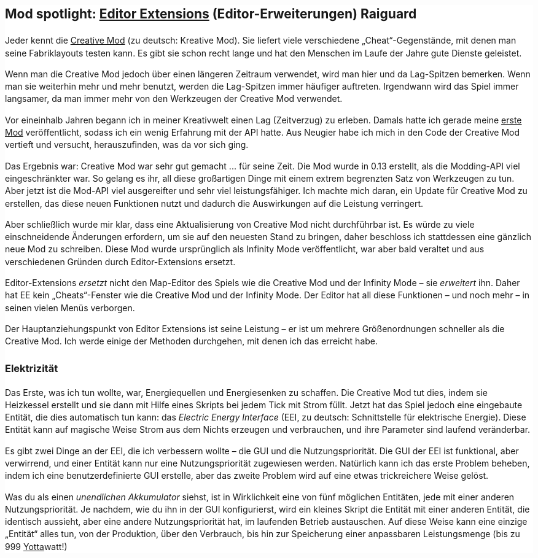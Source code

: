 ## Mod spotlight: [Editor Extensions](https://mods.factorio.com/mod/EditorExtensions) (Editor-Erweiterungen) <author>Raiguard</author>

Jeder kennt die [Creative Mod](https://mods.factorio.com/mod/creative-mod) (zu deutsch: Kreative Mod). Sie liefert viele verschiedene „Cheat“-Gegenstände, mit denen man seine Fabriklayouts testen kann. Es gibt sie schon recht lange und hat den Menschen im Laufe der Jahre gute Dienste geleistet.

Wenn man die Creative Mod jedoch über einen längeren Zeitraum verwendet, wird man hier und da Lag-Spitzen bemerken. Wenn man sie weiterhin mehr und mehr benutzt, werden die Lag-Spitzen immer häufiger auftreten. Irgendwann wird das Spiel immer langsamer, da man immer mehr von den Werkzeugen der Creative Mod verwendet.

Vor eineinhalb Jahren begann ich in meiner Kreativwelt einen Lag (Zeitverzug) zu erleben. Damals hatte ich gerade meine [erste Mod](https://mods.factorio.com/mod/Tapeline) veröffentlicht, sodass ich ein wenig Erfahrung mit der API hatte. Aus Neugier habe ich mich in den Code der Creative Mod vertieft und versucht, herauszufinden, was da vor sich ging.

Das Ergebnis war: Creative Mod war sehr gut gemacht ... für seine Zeit. Die Mod wurde in 0.13 erstellt, als die Modding-API viel eingeschränkter war. So gelang es ihr, all diese großartigen Dinge mit einem extrem begrenzten Satz von Werkzeugen zu tun. Aber jetzt ist die Mod-API viel ausgereifter und sehr viel leistungsfähiger. Ich machte mich daran, ein Update für Creative Mod zu erstellen, das diese neuen Funktionen nutzt und dadurch die Auswirkungen auf die Leistung verringert.

Aber schließlich wurde mir klar, dass eine Aktualisierung von Creative Mod nicht durchführbar ist. Es würde zu viele einschneidende Änderungen erfordern, um sie auf den neuesten Stand zu bringen, daher beschloss ich stattdessen eine gänzlich neue Mod zu schreiben. Diese Mod wurde ursprünglich als Infinity Mode veröffentlicht, war aber bald veraltet und aus verschiedenen Gründen durch Editor-Extensions ersetzt.

Editor-Extensions _ersetzt_ nicht den Map-Editor des Spiels wie die Creative Mod und der Infinity Mode – sie _erweitert_ ihn. Daher hat EE kein „Cheats“-Fenster wie die Creative Mod und der Infinity Mode. Der Editor hat all diese Funktionen – und noch mehr – in seinen vielen Menüs verborgen.

Der Hauptanziehungspunkt von Editor Extensions ist seine Leistung – er ist um mehrere Größenordnungen schneller als die Creative Mod. Ich werde einige der Methoden durchgehen, mit denen ich das erreicht habe.

### Elektrizität

Das Erste, was ich tun wollte, war, Energiequellen und Energiesenken zu schaffen. Die Creative Mod tut dies, indem sie Heizkessel erstellt und sie dann mit Hilfe eines Skripts bei jedem Tick mit Strom füllt. Jetzt hat das Spiel jedoch eine eingebaute Entität, die dies automatisch tun kann: das _Electric Energy Interface_ (EEI, zu deutsch: Schnittstelle für elektrische Energie). Diese Entität kann auf magische Weise Strom aus dem Nichts erzeugen und verbrauchen, und ihre Parameter sind laufend veränderbar.

Es gibt zwei Dinge an der EEI, die ich verbessern wollte – die GUI und die Nutzungspriorität. Die GUI der EEI ist funktional, aber verwirrend, und einer Entität kann nur eine Nutzungspriorität zugewiesen werden. Natürlich kann ich das erste Problem beheben, indem ich eine benutzerdefinierte GUI erstelle, aber das zweite Problem wird auf eine etwas trickreichere Weise gelöst.

Was du als einen _unendlichen Akkumulator_ siehst, ist in Wirklichkeit eine von fünf möglichen Entitäten, jede mit einer anderen Nutzungspriorität. Je nachdem, wie du ihn in der GUI konfigurierst, wird ein kleines Skript die Entität mit einer anderen Entität, die identisch aussieht, aber eine andere Nutzungspriorität hat, im laufenden Betrieb austauschen. Auf diese Weise kann eine einzige „Entität“ alles tun, von der Produktion, über den Verbrauch, bis hin zur Speicherung einer anpassbaren Leistungsmenge (bis zu 999 [Yotta](https://de.wikipedia.org/wiki/Vors%C3%A4tze_f%C3%BCr_Ma%C3%9Feinheiten)watt!)
